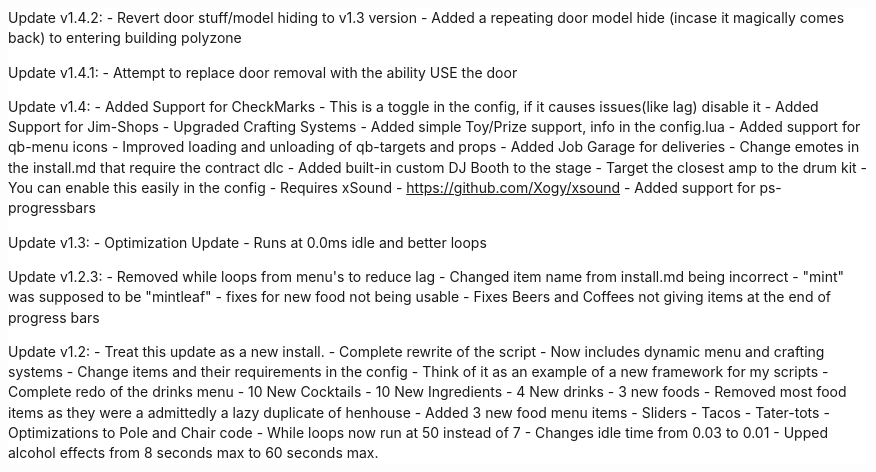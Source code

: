 Update v1.4.2:
	- Revert door stuff/model hiding to v1.3 version
	- Added a repeating door model hide (incase it magically comes back) to entering building polyzone

Update v1.4.1:
	- Attempt to replace door removal with the ability USE the door

Update v1.4:
	- Added Support for CheckMarks
		- This is a toggle in the config, if it causes issues(like lag) disable it
	- Added Support for Jim-Shops
	- Upgraded Crafting Systems
	- Added simple Toy/Prize support, info in the config.lua
	- Added support for qb-menu icons
	- Improved loading and unloading of qb-targets and props
	- Added Job Garage for deliveries
	- Change emotes in the install.md that require the contract dlc
	- Added built-in custom DJ Booth to the stage
		- Target the closest amp to the drum kit
		- You can enable this easily in the config
		- Requires xSound - https://github.com/Xogy/xsound
	- Added support for ps-progressbars

Update v1.3:
	- Optimization Update
		- Runs at 0.0ms idle and better loops

Update v1.2.3:
	- Removed while loops from menu's to reduce lag
	- Changed item name from install.md being incorrect
		- "mint" was supposed to be "mintleaf"
		- fixes for new food not being usable
	- Fixes Beers and Coffees not giving items at the end of progress bars

Update v1.2:
    - Treat this update as a new install.
    - Complete rewrite of the script
        - Now includes dynamic menu and crafting systems
        - Change items and their requirements in the config
		- Think of it as an example of a new framework for my scripts
    - Complete redo of the drinks menu
        - 10 New Cocktails
        - 10 New Ingredients
        - 4 New drinks
        - 3 new foods
    - Removed most food items as they were a admittedly a lazy duplicate of henhouse
        - Added 3 new food menu items
        - Sliders
        - Tacos
        - Tater-tots
    - Optimizations to Pole and Chair code
        - While loops now run at 50 instead of 7
        - Changes idle time from 0.03 to 0.01
    - Upped alcohol effects from 8 seconds max to 60 seconds max.
